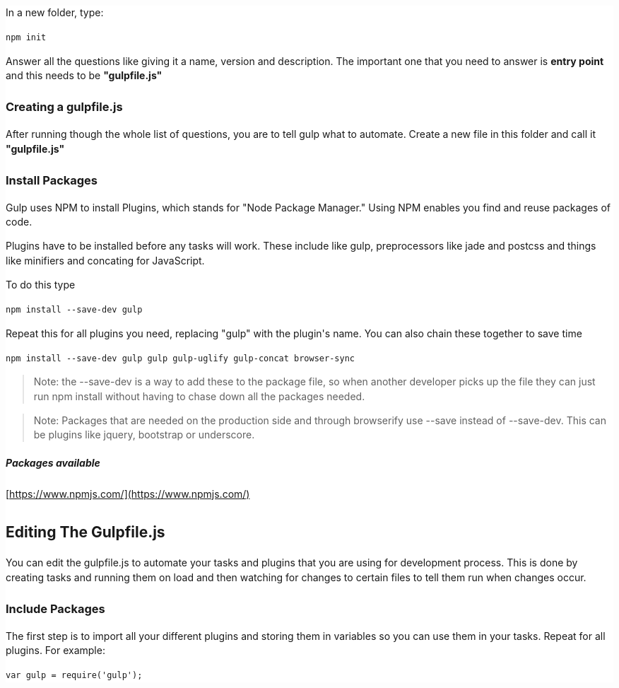In a new folder, type:

```
npm init
```

Answer all the questions like giving it a name, version and description. The important one that you need to answer is **entry point** and this needs to be **"gulpfile.js"**

### Creating a gulpfile.js

After running though the whole list of questions, you are to tell gulp what to automate. Create a new file in this folder and call it **"gulpfile.js"**

### Install Packages

Gulp uses NPM to install Plugins, which stands for "Node Package Manager." Using NPM enables you find and reuse packages of code. 

Plugins have to be installed before any tasks will work. These include like gulp, preprocessors like jade and postcss and things like minifiers and concating for JavaScript. 

To do this type 

```
npm install --save-dev gulp
```

Repeat this for all plugins you need, replacing "gulp" with the plugin's name. You can also chain these together to save time

```
npm install --save-dev gulp gulp gulp-uglify gulp-concat browser-sync
```

> Note: the --save-dev is a way to add these to the package file, so when another developer picks up the file they can just run npm install without having to chase down all the packages needed.

> Note: Packages that are needed on the production side and through browserify use --save instead of --save-dev. This can be plugins like jquery, bootstrap or underscore.

##### Packages available 

[https://www.npmjs.com/](https://www.npmjs.com/)

## Editing The Gulpfile.js

You can edit the gulpfile.js to automate your tasks and plugins that you are using for development process. This is done by creating tasks and running them on load and then watching for changes to certain files to tell them run when changes occur. 

### Include Packages

The first step is to import all your different plugins and storing them in variables so you can use them in your tasks. Repeat for all plugins. For example: 

```
var gulp = require('gulp');
```
